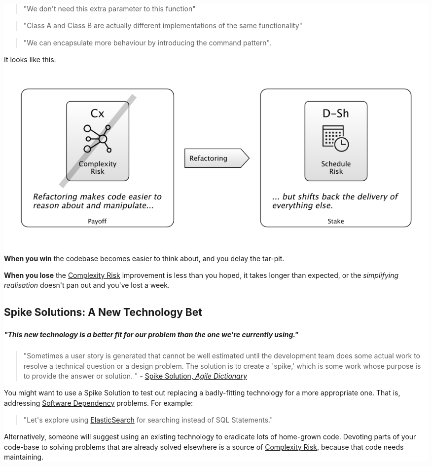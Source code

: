 > "We don't need this extra parameter to this function"

> "Class A and Class B are actually different implementations of the same functionality"

> "We can encapsulate more behaviour by introducing the command pattern".

It looks like this:

![Stake and Reward for Fixing Technical Debt](/img/generated/practices/coding/refactoring.png)

**When you win** the codebase becomes easier to think about, and you delay the tar-pit.  
 
**When you lose** the [Complexity Risk](/tags/Complexity-Risk) improvement is less than you hoped, it takes longer than expected, or the _simplifying realisation_ doesn't pan out and you've lost a week.

## Spike Solutions: A New Technology Bet

##### "This new technology is a better fit for our problem than the one we're currently using."

> "Sometimes a user story is generated that cannot be well estimated until the development team does some actual work to resolve a technical question or a design problem. The solution is to create a 'spike,' which is some work whose purpose is to provide the answer or solution. " - [Spike Solution, _Agile Dictionary_](https://agiledictionary.com/209/spike/) 

You might want to use a Spike Solution to test out replacing a badly-fitting technology for a more appropriate one.  That is, addressing [Software Dependency](/tags/Software-Dependency-Risk) problems.  For example:

> "Let's explore using [ElasticSearch](https://en.wikipedia.org/wiki/Elasticsearch) for searching instead of SQL Statements."

Alternatively, someone will suggest using an existing technology to eradicate lots of home-grown code.  Devoting parts of your code-base to solving problems that are already solved elsewhere is a source of [Complexity Risk](/tags/Complexity-Risk), because that code needs maintaining.

